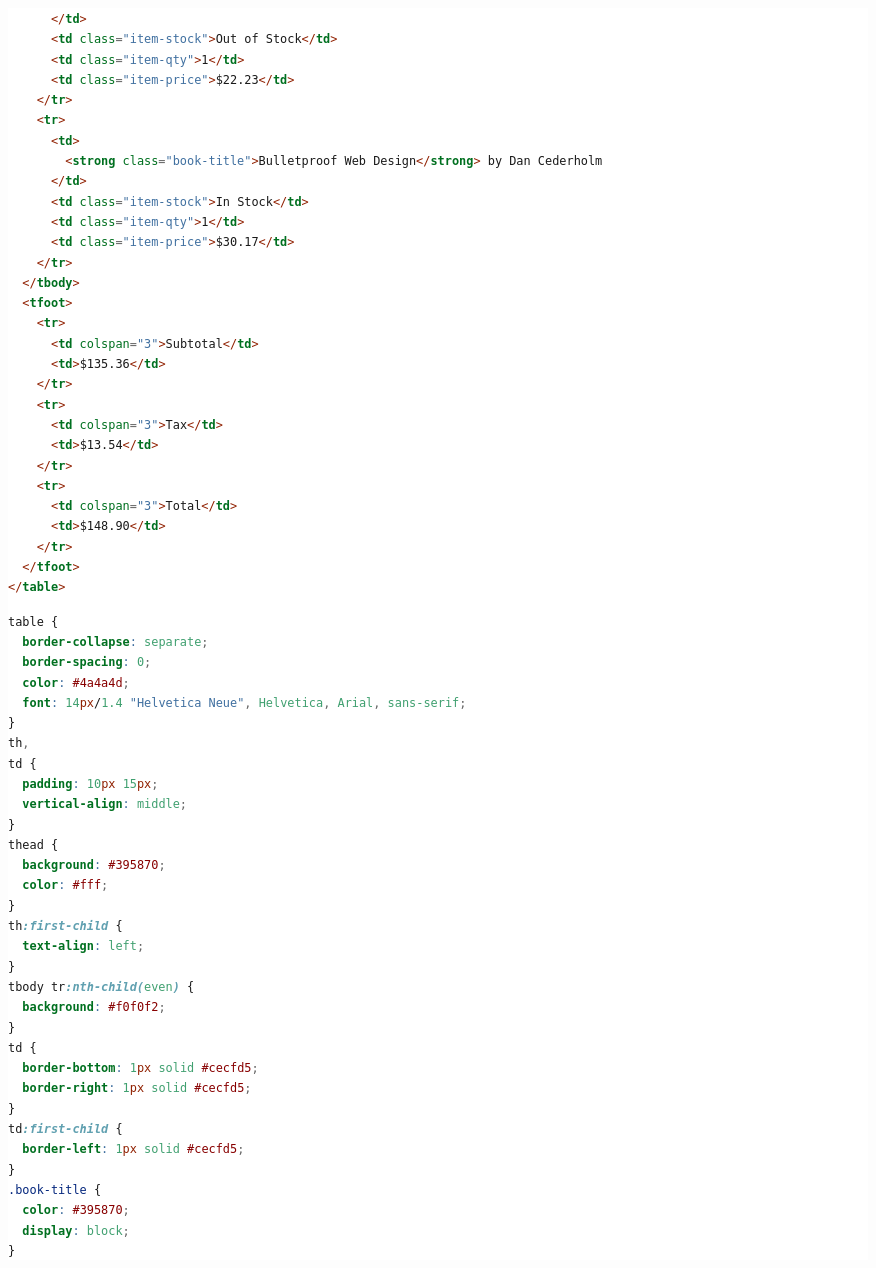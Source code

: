 ```html
      </td>
      <td class="item-stock">Out of Stock</td>
      <td class="item-qty">1</td>
      <td class="item-price">$22.23</td>
    </tr>
    <tr>
      <td>
        <strong class="book-title">Bulletproof Web Design</strong> by Dan Cederholm
      </td>
      <td class="item-stock">In Stock</td>
      <td class="item-qty">1</td>
      <td class="item-price">$30.17</td>
    </tr>
  </tbody>
  <tfoot>
    <tr>
      <td colspan="3">Subtotal</td>
      <td>$135.36</td>
    </tr>
    <tr>
      <td colspan="3">Tax</td>
      <td>$13.54</td>
    </tr>
    <tr>
      <td colspan="3">Total</td>
      <td>$148.90</td>
    </tr>
  </tfoot>
</table>
```

```css
table {
  border-collapse: separate;
  border-spacing: 0;
  color: #4a4a4d;
  font: 14px/1.4 "Helvetica Neue", Helvetica, Arial, sans-serif;
}
th,
td {
  padding: 10px 15px;
  vertical-align: middle;
}
thead {
  background: #395870;
  color: #fff;
}
th:first-child {
  text-align: left;
}
tbody tr:nth-child(even) {
  background: #f0f0f2;
}
td {
  border-bottom: 1px solid #cecfd5;
  border-right: 1px solid #cecfd5;
}
td:first-child {
  border-left: 1px solid #cecfd5;
}
.book-title {
  color: #395870;
  display: block;
}
```